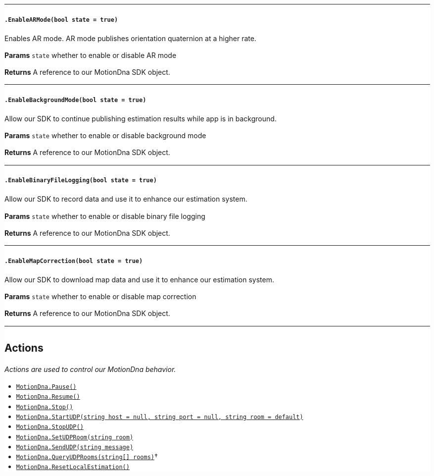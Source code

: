 -----
#### `.EnableARMode(bool state = true)`
Enables AR mode. AR mode publishes orientation quaternion at a higher rate.

**Params**
`state` whether to enable or disable AR mode

**Returns**
A reference to our MotionDna SDK object.

-----
#### `.EnableBackgroundMode(bool state = true)`
Allow our SDK to continue publishing estimation results while app is in background.

**Params**
`state` whether to enable or disable background mode

**Returns**
A reference to our MotionDna SDK object.

-----
#### `.EnableBinaryFileLogging(bool state = true)`
Allow our SDK to record data and use it to enhance our estimation system.

**Params**
`state` whether to enable or disable binary file logging

**Returns**
A reference to our MotionDna SDK object.

-----
#### `.EnableMapCorrection(bool state = true)`
Allow our SDK to download map data and use it to enhance our estimation system.

**Params**
`state` whether to enable or disable map correction

**Returns**
A reference to our MotionDna SDK object.

-----

## Actions ##
_Actions are used to control our MotionDna behavior._

* [`MotionDna.Pause()`](#motiondnapause)
* [`MotionDna.Resume()`](#motiondnaresume)
* [`MotionDna.Stop()`](#motiondnastop)
* [`MotionDna.StartUDP(string host = null, string port = null, string room = default)`](#motiondnastartudpstring-host--null-string-port--null-string-room--default)
* [`MotionDna.StopUDP()`](#motiondnastopudp)
* [`MotionDna.SetUDPRoom(string room)`](#motiondnasetudproomstring-room)
* [`MotionDna.SendUDP(string message)`](#motiondnasendudpstring-message)
* [`MotionDna.QueryUDPRooms(string[] rooms)`](#motiondnaqueryudproomsstring-rooms)&dagger;
* [`MotionDna.ResetLocalEstimation()`](#motiondnaresetlocalestimation)
